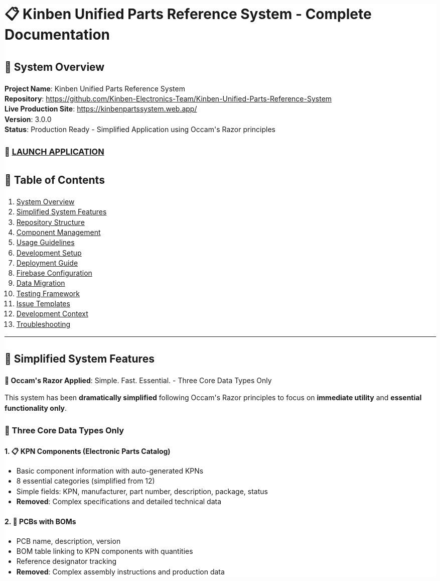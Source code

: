 # 📋 Kinben Unified Parts Reference System - Complete Documentation

## 🎯 System Overview

**Project Name**: Kinben Unified Parts Reference System  
**Repository**: https://github.com/Kinben-Electronics-Team/Kinben-Unified-Parts-Reference-System  
**Live Production Site**: https://kinbenpartssystem.web.app/  
**Version**: 3.0.0  
**Status**: Production Ready - Simplified Application using Occam's Razor principles

### 🚀 [**LAUNCH APPLICATION**](https://kinbenpartssystem.web.app/)

## 📁 Table of Contents

1. [System Overview](#-system-overview)
2. [Simplified System Features](#-simplified-system-features)
3. [Repository Structure](#-repository-structure)
4. [Component Management](#-component-management)
5. [Usage Guidelines](#-usage-guidelines)
6. [Development Setup](#-development-setup)
7. [Deployment Guide](#-deployment-guide)
8. [Firebase Configuration](#-firebase-configuration)
9. [Data Migration](#-data-migration)
10. [Testing Framework](#-testing-framework)
11. [Issue Templates](#-issue-templates)
12. [Development Context](#-development-context)
13. [Troubleshooting](#-troubleshooting)

---

## 🌟 Simplified System Features

**🎯 Occam's Razor Applied**: Simple. Fast. Essential. - Three Core Data Types Only

This system has been **dramatically simplified** following Occam's Razor principles to focus on **immediate utility** and **essential functionality only**.

### 🎯 Three Core Data Types Only

#### 1. **📋 KPN Components** (Electronic Parts Catalog)
- Basic component information with auto-generated KPNs
- 8 essential categories (simplified from 12)
- Simple fields: KPN, manufacturer, part number, description, package, status
- **Removed**: Complex specifications and detailed technical data

#### 2. **🔌 PCBs with BOMs** 
- PCB name, description, version
- BOM table linking to KPN components with quantities
- Reference designator tracking
- **Removed**: Complex assembly instructions and production data
